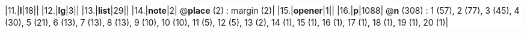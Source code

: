|11.|__l__|18||
|12.|__lg__|3||
|13.|__list__|29||
|14.|__note__|2| @__place__ (2) : margin (2)|
|15.|__opener__|1||
|16.|__p__|1088| @__n__ (308) : 1 (57), 2 (77), 3 (45), 4 (30), 5 (21), 6 (13), 7 (13), 8 (13), 9 (10), 10 (10), 11 (5), 12 (5), 13 (2), 14 (1), 15 (1), 16 (1), 17 (1), 18 (1), 19 (1), 20 (1)|